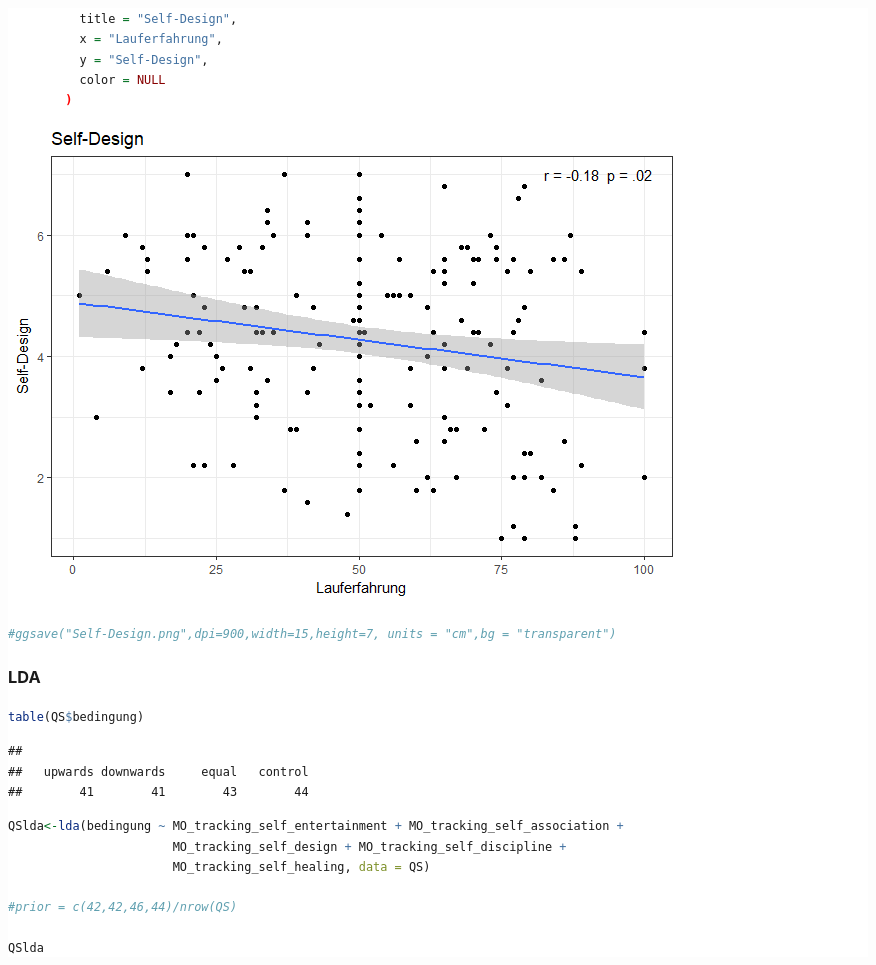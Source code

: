 ```r
          title = "Self-Design",
          x = "Lauferfahrung",
          y = "Self-Design",
          color = NULL
        )
```

![](Auswertung_QS_files/figure-html/unnamed-chunk-46-2.png)

```r
#ggsave("Self-Design.png",dpi=900,width=15,height=7, units = "cm",bg = "transparent")
```




### LDA 


```r
table(QS$bedingung)
```

```
## 
##   upwards downwards     equal   control 
##        41        41        43        44
```

```r
QSlda<-lda(bedingung ~ MO_tracking_self_entertainment + MO_tracking_self_association +
                       MO_tracking_self_design + MO_tracking_self_discipline +
                       MO_tracking_self_healing, data = QS)

#prior = c(42,42,46,44)/nrow(QS)

QSlda
```
